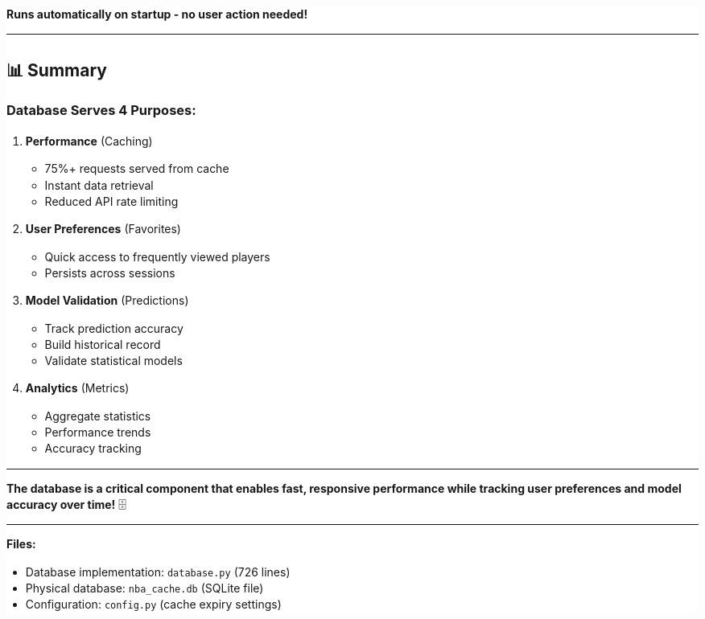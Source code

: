 **Runs automatically on startup - no user action needed!**

---

## 📊 Summary

### **Database Serves 4 Purposes:**

1. **Performance** (Caching)
   - 75%+ requests served from cache
   - Instant data retrieval
   - Reduced API rate limiting

2. **User Preferences** (Favorites)
   - Quick access to frequently viewed players
   - Persists across sessions

3. **Model Validation** (Predictions)
   - Track prediction accuracy
   - Build historical record
   - Validate statistical models

4. **Analytics** (Metrics)
   - Aggregate statistics
   - Performance trends
   - Accuracy tracking

---

**The database is a critical component that enables fast, responsive performance while tracking user preferences and model accuracy over time!** 🗄️

---

**Files:** 
- Database implementation: `database.py` (726 lines)
- Physical database: `nba_cache.db` (SQLite file)
- Configuration: `config.py` (cache expiry settings)

